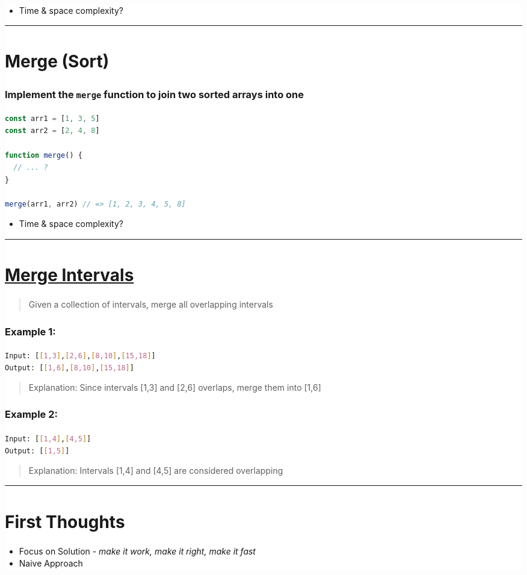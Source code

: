 - Time & space complexity?

---

# Merge (Sort)

### Implement the `merge` function to join two sorted arrays into one

```javascript
const arr1 = [1, 3, 5]
const arr2 = [2, 4, 8]

function merge() {
  // ... ?
}

merge(arr1, arr2) // => [1, 2, 3, 4, 5, 8]
```

- Time & space complexity?

---

# [Merge Intervals](https://jsbin.com/ziniyiweca/3/watch?html,js,console)

> Given a collection of intervals, merge all overlapping intervals

### Example 1:

```bash
Input: [[1,3],[2,6],[8,10],[15,18]]
Output: [[1,6],[8,10],[15,18]]
```

> Explanation: Since intervals [1,3] and [2,6] overlaps, merge them into [1,6]  

### Example 2:

```bash
Input: [[1,4],[4,5]]
Output: [[1,5]]
```

> Explanation: Intervals [1,4] and [4,5] are considered overlapping  

---

# First Thoughts

- Focus on Solution - *make it work, make it right, make it fast*
- Naive Approach
